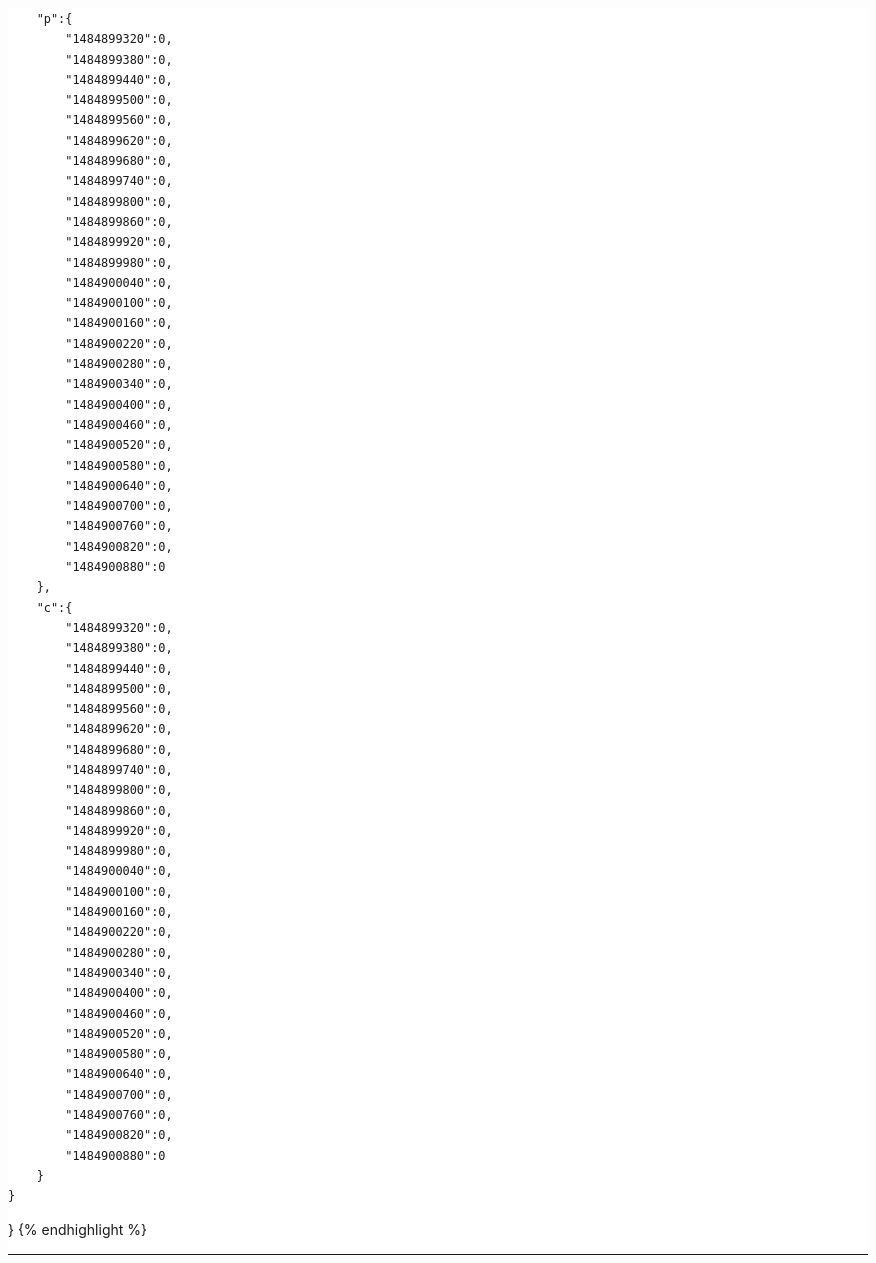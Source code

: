         "p":{
            "1484899320":0,
            "1484899380":0,
            "1484899440":0,
            "1484899500":0,
            "1484899560":0,
            "1484899620":0,
            "1484899680":0,
            "1484899740":0,
            "1484899800":0,
            "1484899860":0,
            "1484899920":0,
            "1484899980":0,
            "1484900040":0,
            "1484900100":0,
            "1484900160":0,
            "1484900220":0,
            "1484900280":0,
            "1484900340":0,
            "1484900400":0,
            "1484900460":0,
            "1484900520":0,
            "1484900580":0,
            "1484900640":0,
            "1484900700":0,
            "1484900760":0,
            "1484900820":0,
            "1484900880":0
        },
        "c":{
            "1484899320":0,
            "1484899380":0,
            "1484899440":0,
            "1484899500":0,
            "1484899560":0,
            "1484899620":0,
            "1484899680":0,
            "1484899740":0,
            "1484899800":0,
            "1484899860":0,
            "1484899920":0,
            "1484899980":0,
            "1484900040":0,
            "1484900100":0,
            "1484900160":0,
            "1484900220":0,
            "1484900280":0,
            "1484900340":0,
            "1484900400":0,
            "1484900460":0,
            "1484900520":0,
            "1484900580":0,
            "1484900640":0,
            "1484900700":0,
            "1484900760":0,
            "1484900820":0,
            "1484900880":0
        }
    }
}
{% endhighlight %}

---